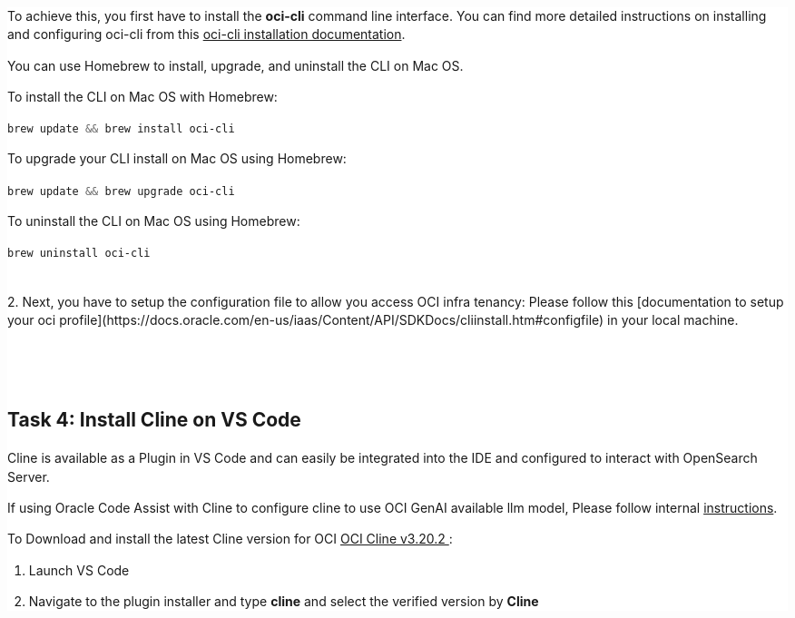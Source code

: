 To achieve this, you first have to install the **oci-cli** command line interface. You can find more detailed instructions on installing and configuring oci-cli from this [oci-cli installation documentation](https://docs.oracle.com/en-us/iaas/Content/API/SDKDocs/cliinstall.htm#InstallingCLI__macos_homebrew).

You can use Homebrew to install, upgrade, and uninstall the CLI on Mac OS.

To install the CLI on Mac OS with Homebrew:

```powershell
brew update && brew install oci-cli
```

To upgrade your CLI install on Mac OS using Homebrew:

```powershell
brew update && brew upgrade oci-cli

```

To uninstall the CLI on Mac OS using Homebrew:

```powershell
brew uninstall oci-cli
```

<br/>
2. Next, you have to setup the configuration file to allow you access OCI infra tenancy:
Please follow this [documentation to setup your oci profile](https://docs.oracle.com/en-us/iaas/Content/API/SDKDocs/cliinstall.htm#configfile) in your local machine.

<br/><br/>




## Task 4: Install Cline on VS Code

Cline is available as a Plugin in VS Code and can easily be integrated into the IDE and configured to interact with OpenSearch Server.

 If using Oracle Code Assist with Cline to configure cline to use OCI GenAI available llm model, Please follow internal [instructions](https://confluence.oraclecorp.com/confluence/display/AICODE/Oracle+Code+Assist+via+Cline#OracleCodeAssistviaCline-Downloads).

 To Download and install the latest Cline version for OCI [ OCI Cline v3.20.2 ](https://confluence.oraclecorp.com/confluence/download/attachments/15551206529/oca-cline-3.20.2%20%281%29.vsix?version=1&modificationDate=1757607955000&api=v2) :


1. Launch VS Code


2. Navigate to the plugin installer and type **cline** and select the verified version by **Cline**
